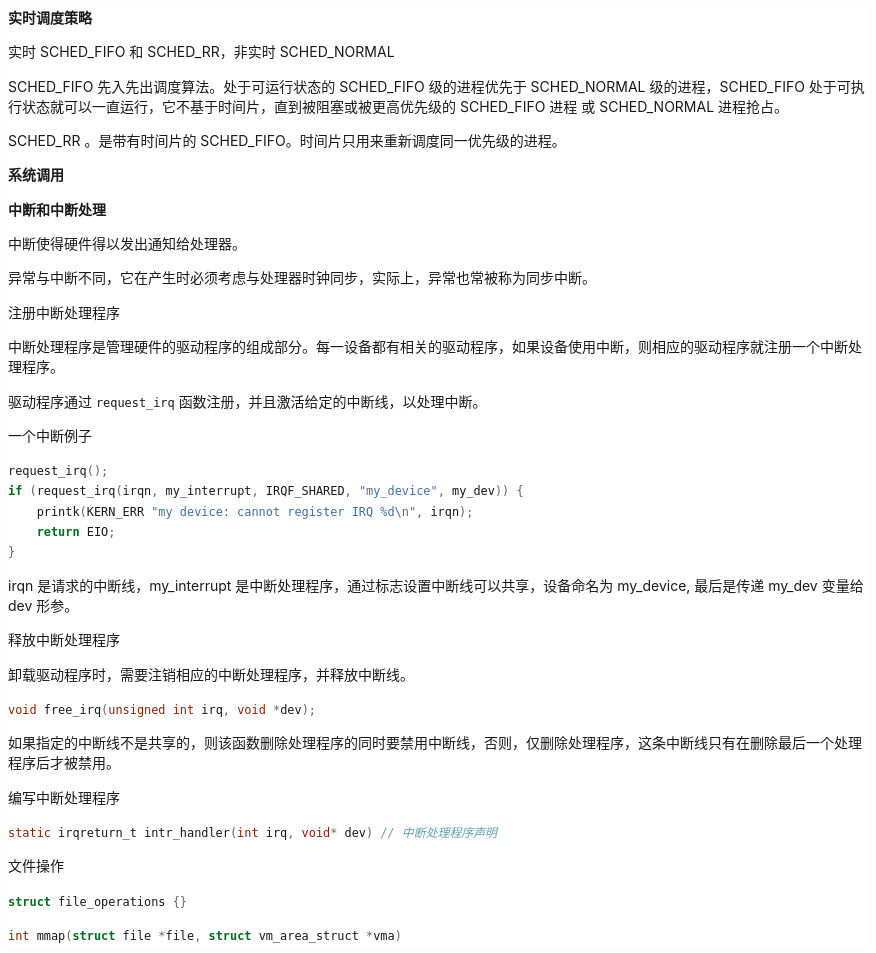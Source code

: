 **实时调度策略**

实时 SCHED_FIFO 和 SCHED_RR，非实时 SCHED_NORMAL

SCHED_FIFO 先入先出调度算法。处于可运行状态的 SCHED_FIFO 级的进程优先于 SCHED_NORMAL 级的进程，SCHED_FIFO 处于可执行状态就可以一直运行，它不基于时间片，直到被阻塞或被更高优先级的 SCHED_FIFO 进程 或 SCHED_NORMAL 进程抢占。

SCHED_RR 。是带有时间片的 SCHED_FIFO。时间片只用来重新调度同一优先级的进程。



**系统调用**



**中断和中断处理**

中断使得硬件得以发出通知给处理器。

异常与中断不同，它在产生时必须考虑与处理器时钟同步，实际上，异常也常被称为同步中断。



注册中断处理程序

中断处理程序是管理硬件的驱动程序的组成部分。每一设备都有相关的驱动程序，如果设备使用中断，则相应的驱动程序就注册一个中断处理程序。

驱动程序通过 `request_irq` 函数注册，并且激活给定的中断线，以处理中断。

一个中断例子

```c
request_irq();
if (request_irq(irqn, my_interrupt, IRQF_SHARED, "my_device", my_dev)) {
    printk(KERN_ERR "my device: cannot register IRQ %d\n", irqn);
    return EIO;
}
```

irqn 是请求的中断线，my_interrupt 是中断处理程序，通过标志设置中断线可以共享，设备命名为 my_device, 最后是传递 my_dev 变量给 dev 形参。

释放中断处理程序

卸载驱动程序时，需要注销相应的中断处理程序，并释放中断线。

```c
void free_irq(unsigned int irq, void *dev);
```

如果指定的中断线不是共享的，则该函数删除处理程序的同时要禁用中断线，否则，仅删除处理程序，这条中断线只有在删除最后一个处理程序后才被禁用。

编写中断处理程序

```c
static irqreturn_t intr_handler(int irq, void* dev) // 中断处理程序声明
```



文件操作

```c
struct file_operations {}
```

```c
int mmap(struct file *file, struct vm_area_struct *vma)
```
